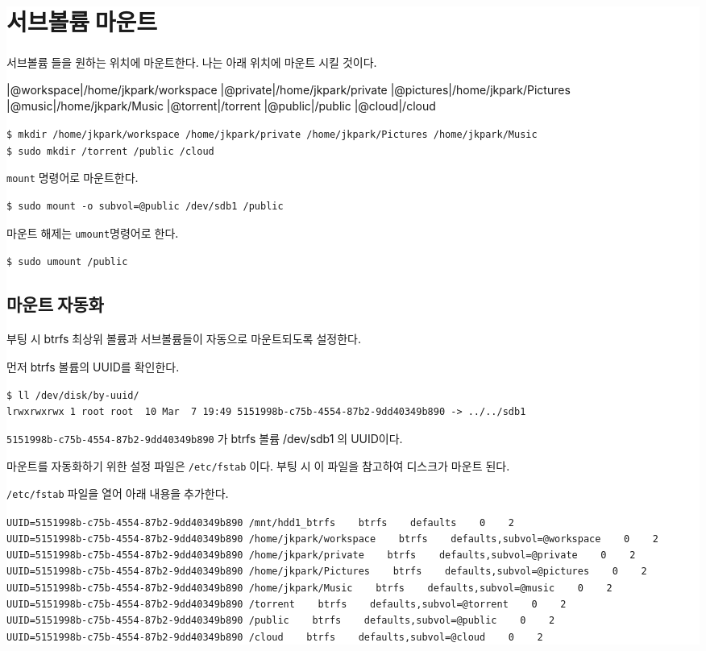 # 서브볼륨 마운트

서브볼륨 들을 원하는 위치에 마운트한다. 나는 아래 위치에 마운트 시킬 것이다.

|@workspace|/home/jkpark/workspace
|@private|/home/jkpark/private
|@pictures|/home/jkpark/Pictures
|@music|/home/jkpark/Music
|@torrent|/torrent
|@public|/public
|@cloud|/cloud

```
$ mkdir /home/jkpark/workspace /home/jkpark/private /home/jkpark/Pictures /home/jkpark/Music
$ sudo mkdir /torrent /public /cloud
```

`mount` 명령어로 마운트한다.

```
$ sudo mount -o subvol=@public /dev/sdb1 /public
```

마운트 해제는 `umount`명령어로 한다.

```
$ sudo umount /public
```

## 마운트 자동화

부팅 시 btrfs 최상위 볼륨과 서브볼륨들이 자동으로 마운트되도록 설정한다.

먼저 btrfs 볼륨의 UUID를 확인한다.

```
$ ll /dev/disk/by-uuid/
lrwxrwxrwx 1 root root  10 Mar  7 19:49 5151998b-c75b-4554-87b2-9dd40349b890 -> ../../sdb1
```

`5151998b-c75b-4554-87b2-9dd40349b890` 가 btrfs 볼륨 /dev/sdb1 의 UUID이다. 

마운트를 자동화하기 위한 설정 파일은 `/etc/fstab` 이다. 부팅 시 이 파일을 참고하여 디스크가 마운트 된다.

`/etc/fstab` 파일을 열어 아래 내용을 추가한다.

```
UUID=5151998b-c75b-4554-87b2-9dd40349b890 /mnt/hdd1_btrfs    btrfs    defaults    0    2
UUID=5151998b-c75b-4554-87b2-9dd40349b890 /home/jkpark/workspace    btrfs    defaults,subvol=@workspace    0    2
UUID=5151998b-c75b-4554-87b2-9dd40349b890 /home/jkpark/private    btrfs    defaults,subvol=@private    0    2
UUID=5151998b-c75b-4554-87b2-9dd40349b890 /home/jkpark/Pictures    btrfs    defaults,subvol=@pictures    0    2
UUID=5151998b-c75b-4554-87b2-9dd40349b890 /home/jkpark/Music    btrfs    defaults,subvol=@music    0    2
UUID=5151998b-c75b-4554-87b2-9dd40349b890 /torrent    btrfs    defaults,subvol=@torrent    0    2
UUID=5151998b-c75b-4554-87b2-9dd40349b890 /public    btrfs    defaults,subvol=@public    0    2
UUID=5151998b-c75b-4554-87b2-9dd40349b890 /cloud    btrfs    defaults,subvol=@cloud    0    2
```
